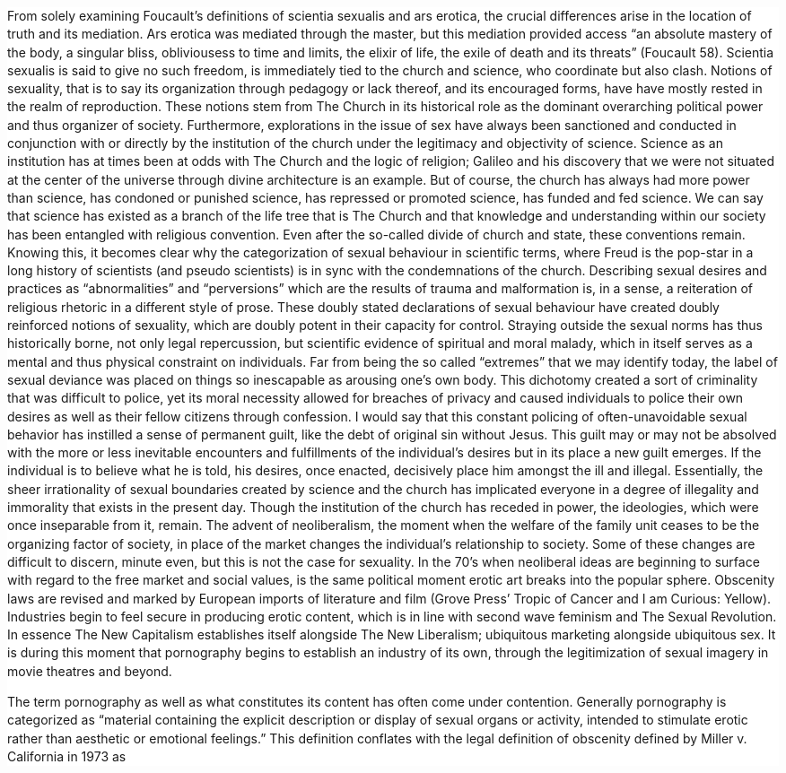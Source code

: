 From solely examining Foucault’s definitions of scientia sexualis and ars erotica, the crucial differences arise in the location of truth and its mediation. Ars erotica was mediated through the master, but this mediation provided access “an absolute mastery of the body, a singular bliss, obliviousess to time and limits, the elixir of life, the exile of death and its threats” (Foucault 58). Scientia sexualis is said to give no such freedom, is immediately tied to the church and science, who coordinate but also clash. Notions of sexuality, that is to say its organization through pedagogy or lack thereof, and its encouraged forms, have have mostly rested in the realm of reproduction. These notions stem from The Church in its historical role as the dominant overarching political power and thus organizer of society. Furthermore, explorations in the issue of sex have always been sanctioned and conducted in conjunction with or directly by the institution of the church under the legitimacy and objectivity of science. Science as an institution has at times been at odds with The Church and the logic of religion; Galileo and his discovery that we were not situated at the center of the universe through divine architecture is an example. But of course, the church has always had more power than science, has condoned or punished science, has repressed or promoted science, has funded and fed science. We can say that science has existed as a branch of the life tree that is The Church and that knowledge and understanding within our society has been entangled with religious convention. Even after the so-called divide of church and state, these conventions remain. Knowing this, it becomes clear why the categorization of sexual behaviour in scientific terms, where Freud is the pop-star in a long history of scientists (and pseudo scientists) is in sync with the condemnations of the church. Describing sexual desires and practices as “abnormalities” and “perversions” which are the results of trauma and malformation is, in a sense, a reiteration of religious rhetoric in a different style of prose. These doubly stated declarations of sexual behaviour have created doubly reinforced notions of sexuality, which are doubly potent in their capacity for control. Straying outside the sexual norms has thus historically borne, not only legal repercussion, but scientific evidence of spiritual and moral malady, which in itself serves as a mental and thus physical constraint on individuals. Far from being the so called “extremes” that we may identify today, the label of sexual deviance was placed on things so inescapable as arousing one’s own body. This dichotomy created a sort of criminality that was difficult to police, yet its moral necessity allowed for breaches of privacy and caused individuals to police their own desires as well as their fellow citizens through confession. I would say that this constant policing of often-unavoidable sexual behavior has instilled a sense of permanent guilt, like the debt of original sin without Jesus. This guilt may or may not be absolved with the more or less inevitable encounters and fulfillments of the individual’s desires but in its place a new guilt emerges. If the individual is to believe what he is told, his desires, once enacted, decisively place him amongst the ill and illegal. Essentially, the sheer irrationality of sexual boundaries created by science and the church has implicated everyone in a degree of illegality and immorality that exists in the present day. Though the institution of the church has receded in power, the ideologies, which were once inseparable from it, remain. The advent of neoliberalism, the moment when the welfare of the family unit ceases to be the organizing factor of society, in place of the market changes the individual’s relationship to society. Some of these changes are difficult to discern, minute even, but this is not the case for sexuality. In the 70’s when neoliberal ideas are beginning to surface with regard to the free market and social values, is the same political moment erotic art breaks into the popular sphere. Obscenity laws are revised and marked by European imports of literature and film (Grove Press’ Tropic of Cancer and I am Curious: Yellow). Industries begin to feel secure in producing erotic content, which is in line with second wave feminism and The Sexual Revolution. In essence The New Capitalism establishes itself alongside The New Liberalism; ubiquitous marketing alongside ubiquitous sex. It is during this moment that pornography begins to establish an industry of its own, through the legitimization of sexual imagery in movie theatres and beyond. 
 
The term pornography as well as what constitutes its content has often come under contention. Generally pornography is categorized as “material containing the explicit description or display of sexual organs or activity, intended to stimulate erotic rather than aesthetic or emotional feelings.” This definition conflates with the legal definition of obscenity defined by Miller v. California in 1973 as 
